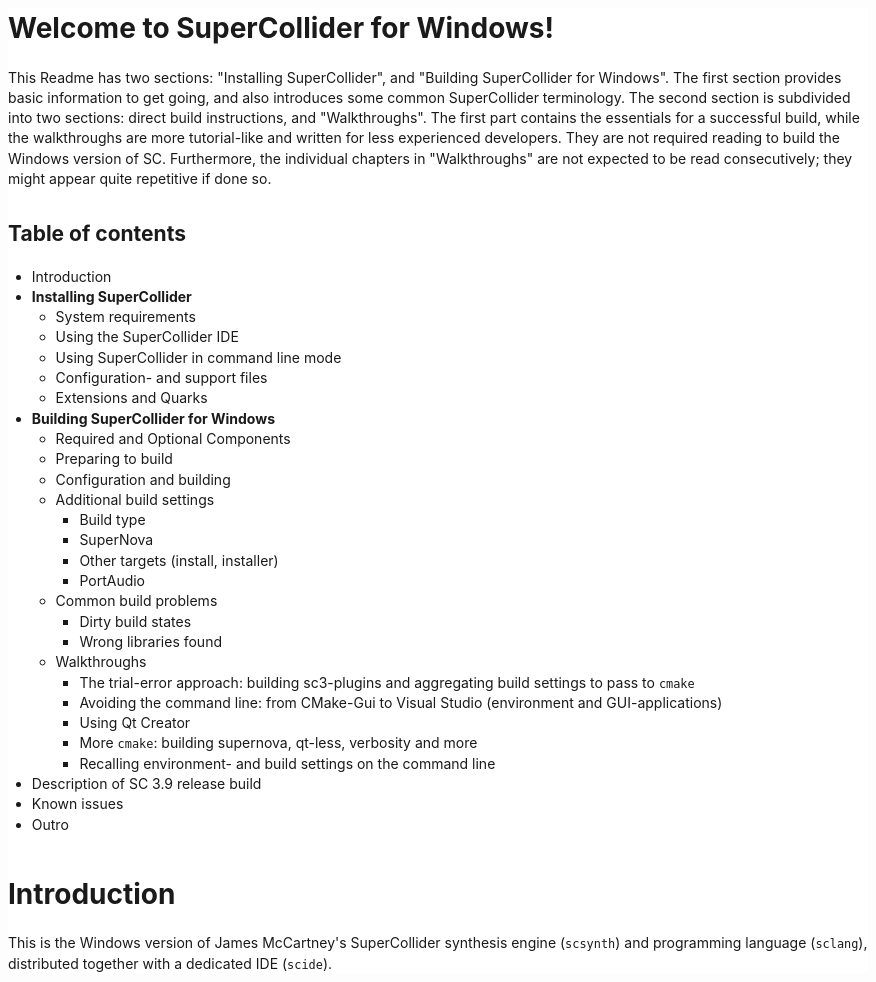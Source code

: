 Welcome to SuperCollider for Windows!
=====================================

This Readme has two sections: "Installing SuperCollider", and "Building
SuperCollider for Windows". The first section provides basic information to get
going, and also introduces some common SuperCollider terminology. The second
section is subdivided into two sections: direct build instructions, and
"Walkthroughs". The first part contains the essentials for a successful build,
while the walkthroughs are more tutorial-like and written for less experienced
developers. They are not required reading to build the Windows version of SC.
Furthermore, the individual chapters in "Walkthroughs" are not expected to be
read consecutively; they might appear quite repetitive if done so.

Table of contents
-----------------

- Introduction
- **Installing SuperCollider**
  - System requirements
  - Using the SuperCollider IDE
  - Using SuperCollider in command line mode
  - Configuration- and support files
  - Extensions and Quarks
- **Building SuperCollider for Windows**
  - Required and Optional Components
  - Preparing to build
  - Configuration and building
  - Additional build settings
    - Build type
    - SuperNova
    - Other targets (install, installer)
    - PortAudio
  - Common build problems
    - Dirty build states
    - Wrong libraries found
  - Walkthroughs
    - The trial-error approach: building sc3-plugins and aggregating
      build settings to pass to `cmake`
    - Avoiding the command line: from CMake-Gui to Visual Studio (environment
      and GUI-applications)
    - Using Qt Creator
    - More `cmake`: building supernova, qt-less, verbosity and more
    - Recalling environment- and build settings on the command line
- Description of SC 3.9 release build
- Known issues
- Outro

Introduction
============

This is the Windows version of James McCartney's SuperCollider synthesis engine
(`scsynth`) and programming language (`sclang`), distributed together with a
dedicated IDE (`scide`).
